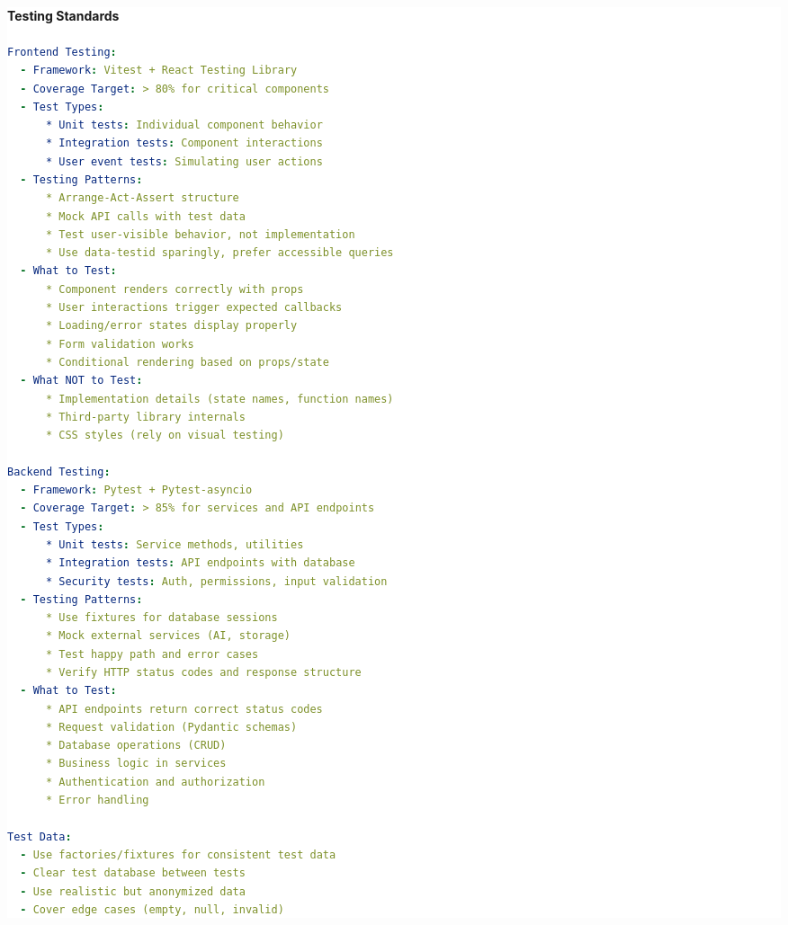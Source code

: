 #### Testing Standards
```yaml
Frontend Testing:
  - Framework: Vitest + React Testing Library
  - Coverage Target: > 80% for critical components
  - Test Types:
      * Unit tests: Individual component behavior
      * Integration tests: Component interactions
      * User event tests: Simulating user actions
  - Testing Patterns:
      * Arrange-Act-Assert structure
      * Mock API calls with test data
      * Test user-visible behavior, not implementation
      * Use data-testid sparingly, prefer accessible queries
  - What to Test:
      * Component renders correctly with props
      * User interactions trigger expected callbacks
      * Loading/error states display properly
      * Form validation works
      * Conditional rendering based on props/state
  - What NOT to Test:
      * Implementation details (state names, function names)
      * Third-party library internals
      * CSS styles (rely on visual testing)

Backend Testing:
  - Framework: Pytest + Pytest-asyncio
  - Coverage Target: > 85% for services and API endpoints
  - Test Types:
      * Unit tests: Service methods, utilities
      * Integration tests: API endpoints with database
      * Security tests: Auth, permissions, input validation
  - Testing Patterns:
      * Use fixtures for database sessions
      * Mock external services (AI, storage)
      * Test happy path and error cases
      * Verify HTTP status codes and response structure
  - What to Test:
      * API endpoints return correct status codes
      * Request validation (Pydantic schemas)
      * Database operations (CRUD)
      * Business logic in services
      * Authentication and authorization
      * Error handling
  
Test Data:
  - Use factories/fixtures for consistent test data
  - Clear test database between tests
  - Use realistic but anonymized data
  - Cover edge cases (empty, null, invalid)
```
